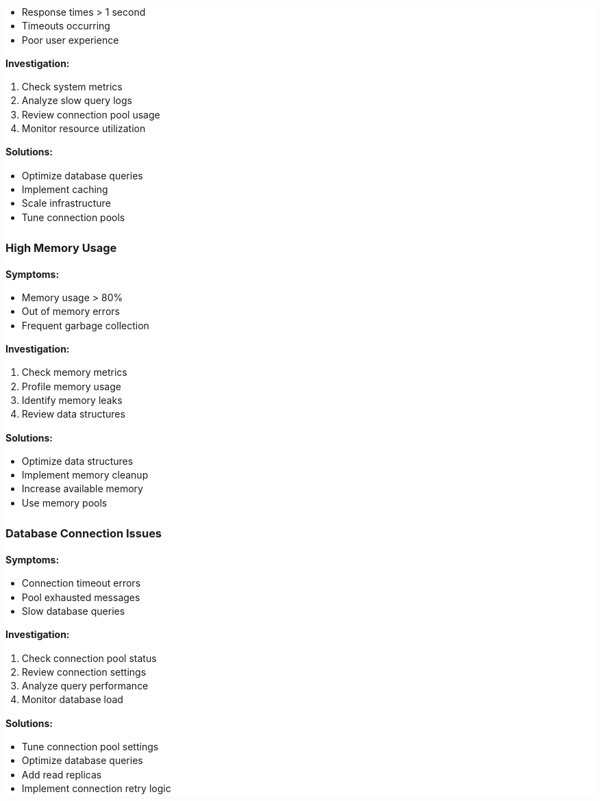 - Response times > 1 second
- Timeouts occurring
- Poor user experience

**Investigation:**

1. Check system metrics
2. Analyze slow query logs
3. Review connection pool usage
4. Monitor resource utilization

**Solutions:**

- Optimize database queries
- Implement caching
- Scale infrastructure
- Tune connection pools

### High Memory Usage

**Symptoms:**

- Memory usage > 80%
- Out of memory errors
- Frequent garbage collection

**Investigation:**

1. Check memory metrics
2. Profile memory usage
3. Identify memory leaks
4. Review data structures

**Solutions:**

- Optimize data structures
- Implement memory cleanup
- Increase available memory
- Use memory pools

### Database Connection Issues

**Symptoms:**

- Connection timeout errors
- Pool exhausted messages
- Slow database queries

**Investigation:**

1. Check connection pool status
2. Review connection settings
3. Analyze query performance
4. Monitor database load

**Solutions:**

- Tune connection pool settings
- Optimize database queries
- Add read replicas
- Implement connection retry logic
